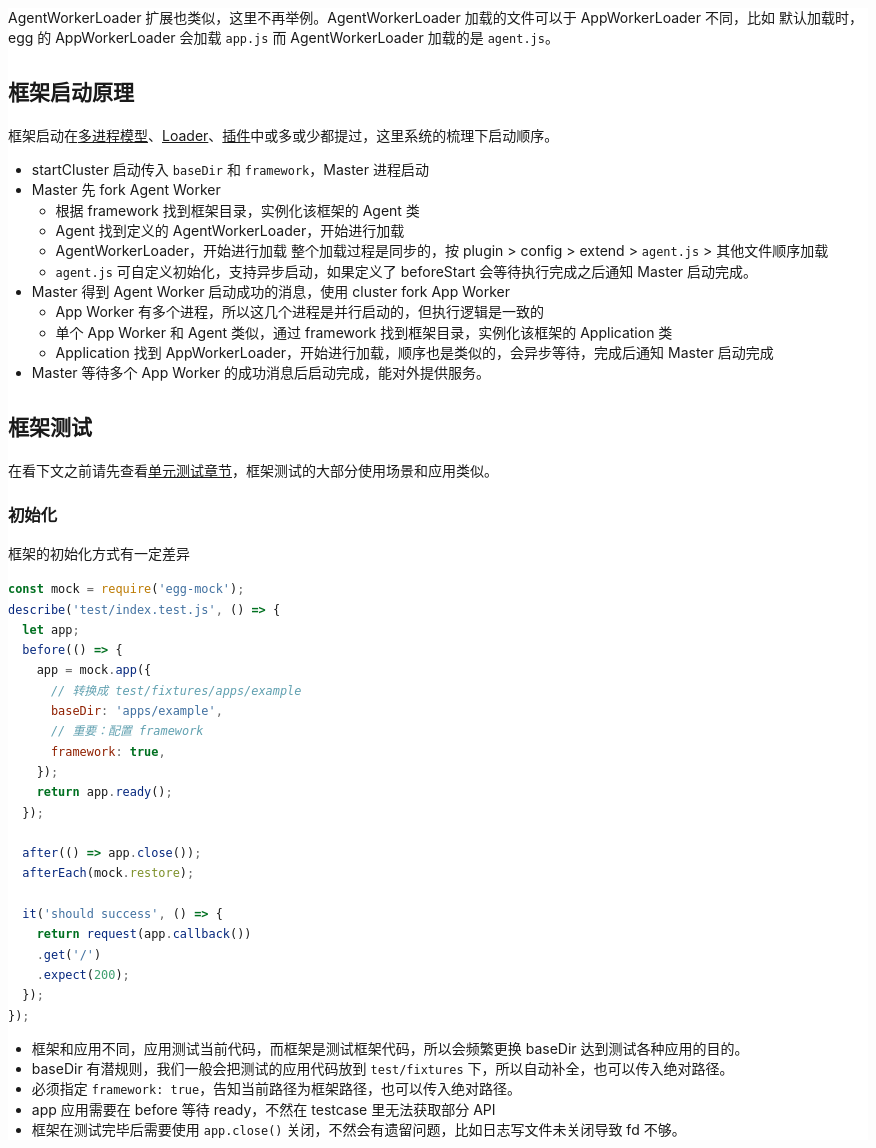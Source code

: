 AgentWorkerLoader 扩展也类似，这里不再举例。AgentWorkerLoader 加载的文件可以于 AppWorkerLoader 不同，比如 默认加载时，egg 的 AppWorkerLoader 会加载 `app.js` 而 AgentWorkerLoader 加载的是 `agent.js`。

## 框架启动原理

框架启动在[多进程模型](./cluster.md)、[Loader](./loader.md)、[插件](./plugin.md)中或多或少都提过，这里系统的梳理下启动顺序。

- startCluster 启动传入 `baseDir` 和 `framework`，Master 进程启动
- Master 先 fork Agent Worker
  - 根据 framework 找到框架目录，实例化该框架的 Agent 类
  - Agent 找到定义的 AgentWorkerLoader，开始进行加载
  - AgentWorkerLoader，开始进行加载 整个加载过程是同步的，按 plugin > config > extend > `agent.js` > 其他文件顺序加载
  - `agent.js` 可自定义初始化，支持异步启动，如果定义了 beforeStart 会等待执行完成之后通知 Master 启动完成。
- Master 得到 Agent Worker 启动成功的消息，使用 cluster fork App Worker
  - App Worker 有多个进程，所以这几个进程是并行启动的，但执行逻辑是一致的
  - 单个 App Worker 和 Agent 类似，通过 framework 找到框架目录，实例化该框架的 Application 类
  - Application 找到 AppWorkerLoader，开始进行加载，顺序也是类似的，会异步等待，完成后通知 Master 启动完成
- Master 等待多个 App Worker 的成功消息后启动完成，能对外提供服务。

## 框架测试

在看下文之前请先查看[单元测试章节](../core/unittest.md)，框架测试的大部分使用场景和应用类似。

### 初始化

框架的初始化方式有一定差异

```js
const mock = require('egg-mock');
describe('test/index.test.js', () => {
  let app;
  before(() => {
    app = mock.app({
      // 转换成 test/fixtures/apps/example
      baseDir: 'apps/example',
      // 重要：配置 framework
      framework: true,
    });
    return app.ready();
  });

  after(() => app.close());
  afterEach(mock.restore);

  it('should success', () => {
    return request(app.callback())
    .get('/')
    .expect(200);
  });
});
```

- 框架和应用不同，应用测试当前代码，而框架是测试框架代码，所以会频繁更换 baseDir 达到测试各种应用的目的。
- baseDir 有潜规则，我们一般会把测试的应用代码放到 `test/fixtures` 下，所以自动补全，也可以传入绝对路径。
- 必须指定 `framework: true`，告知当前路径为框架路径，也可以传入绝对路径。
- app 应用需要在 before 等待 ready，不然在 testcase 里无法获取部分 API
- 框架在测试完毕后需要使用 `app.close()` 关闭，不然会有遗留问题，比如日志写文件未关闭导致 fd 不够。
